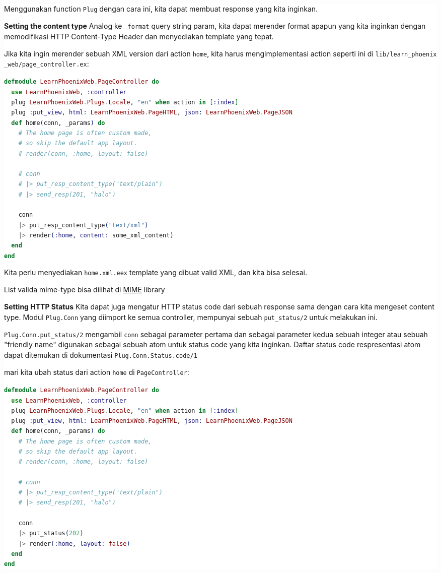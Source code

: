 Menggunakan function `Plug` dengan cara ini, kita dapat membuat response yang kita inginkan.

**Setting the content type**
Analog ke `_format` query string param, kita dapat merender format apapun yang kita inginkan dengan memodifikasi HTTP Content-Type Header dan menyediakan template yang tepat.

Jika kita ingin merender sebuah XML version dari action `home`, kita harus mengimplementasi action seperti ini di `lib/learn_phoenix_web/page_controller.ex`:

```elixir
defmodule LearnPhoenixWeb.PageController do
  use LearnPhoenixWeb, :controller
  plug LearnPhoenixWeb.Plugs.Locale, "en" when action in [:index]
  plug :put_view, html: LearnPhoenixWeb.PageHTML, json: LearnPhoenixWeb.PageJSON
  def home(conn, _params) do
    # The home page is often custom made,
    # so skip the default app layout.
    # render(conn, :home, layout: false)

    # conn
    # |> put_resp_content_type("text/plain")
    # |> send_resp(201, "halo")

    conn
    |> put_resp_content_type("text/xml")
    |> render(:home, content: some_xml_content)
  end
end

```

Kita perlu menyediakan `home.xml.eex` template yang dibuat valid XML, dan kita bisa selesai.

List valida mime-type bisa dilihat di [MIME](https://hexdocs.pm/mime/2.0.5/MIME.html) library

**Setting HTTP Status**
Kita dapat juga mengatur HTTP status code dari sebuah response sama dengan cara kita mengeset content type. Modul `Plug.Conn` yang diimport ke semua controller, mempunyai sebuah `put_status/2` untuk melakukan ini.

`Plug.Conn.put_status/2` mengambil `conn` sebagai parameter pertama dan sebagai parameter kedua sebuah integer atau sebuah "friendly name" digunakan sebagai sebuah atom untuk status code yang kita inginkan. Daftar status code respresentasi atom dapat ditemukan di dokumentasi `Plug.Conn.Status.code/1`

mari kita ubah status dari action `home` di `PageController`:

```elixir
defmodule LearnPhoenixWeb.PageController do
  use LearnPhoenixWeb, :controller
  plug LearnPhoenixWeb.Plugs.Locale, "en" when action in [:index]
  plug :put_view, html: LearnPhoenixWeb.PageHTML, json: LearnPhoenixWeb.PageJSON
  def home(conn, _params) do
    # The home page is often custom made,
    # so skip the default app layout.
    # render(conn, :home, layout: false)

    # conn
    # |> put_resp_content_type("text/plain")
    # |> send_resp(201, "halo")

    conn
    |> put_status(202)
    |> render(:home, layout: false)
  end
end

```
